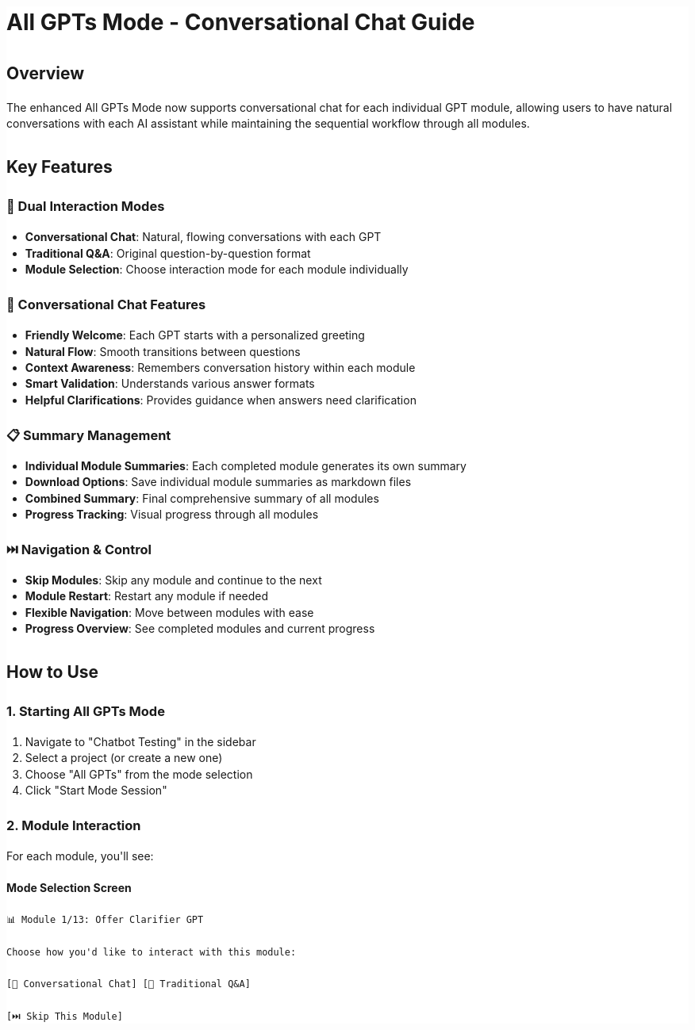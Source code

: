 # All GPTs Mode - Conversational Chat Guide

## Overview

The enhanced All GPTs Mode now supports conversational chat for each individual GPT module, allowing users to have natural conversations with each AI assistant while maintaining the sequential workflow through all modules.

## Key Features

### 🤖 Dual Interaction Modes
- **Conversational Chat**: Natural, flowing conversations with each GPT
- **Traditional Q&A**: Original question-by-question format
- **Module Selection**: Choose interaction mode for each module individually

### 💬 Conversational Chat Features
- **Friendly Welcome**: Each GPT starts with a personalized greeting
- **Natural Flow**: Smooth transitions between questions
- **Context Awareness**: Remembers conversation history within each module
- **Smart Validation**: Understands various answer formats
- **Helpful Clarifications**: Provides guidance when answers need clarification

### 📋 Summary Management
- **Individual Module Summaries**: Each completed module generates its own summary
- **Download Options**: Save individual module summaries as markdown files
- **Combined Summary**: Final comprehensive summary of all modules
- **Progress Tracking**: Visual progress through all modules

### ⏭️ Navigation & Control
- **Skip Modules**: Skip any module and continue to the next
- **Module Restart**: Restart any module if needed
- **Flexible Navigation**: Move between modules with ease
- **Progress Overview**: See completed modules and current progress

## How to Use

### 1. Starting All GPTs Mode
1. Navigate to "Chatbot Testing" in the sidebar
2. Select a project (or create a new one)
3. Choose "All GPTs" from the mode selection
4. Click "Start Mode Session"

### 2. Module Interaction
For each module, you'll see:

#### Mode Selection Screen
```
📊 Module 1/13: Offer Clarifier GPT

Choose how you'd like to interact with this module:

[💬 Conversational Chat] [📝 Traditional Q&A]

[⏭️ Skip This Module]
```
